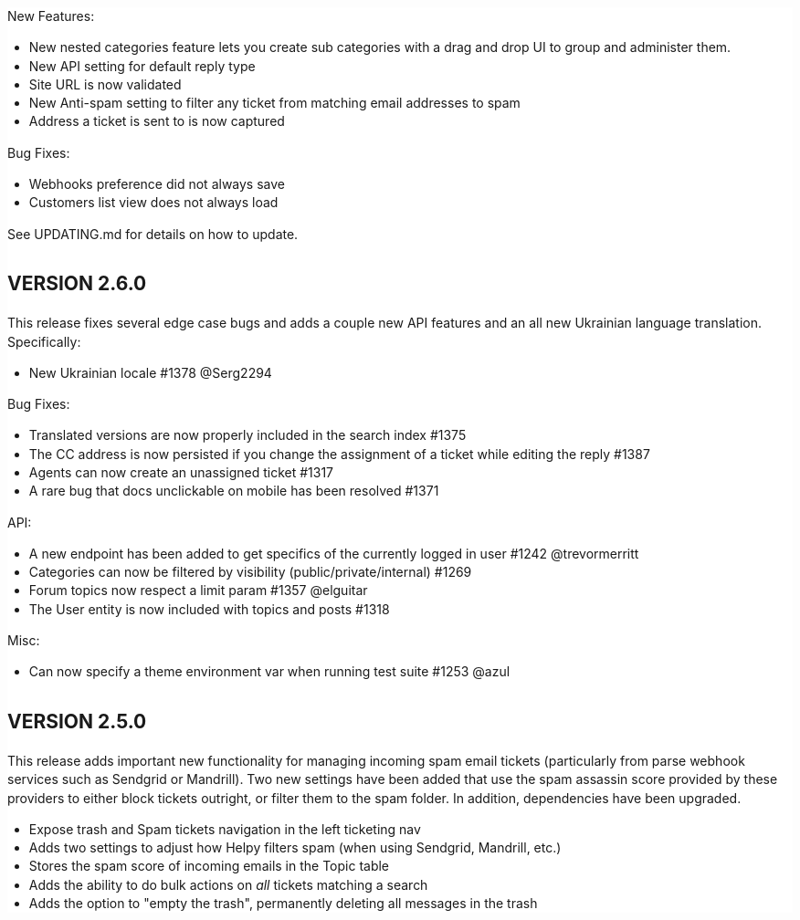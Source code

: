 New Features:

- New nested categories feature lets you create sub categories with a drag and drop UI to group and administer them.
- New API setting for default reply type
- Site URL is now validated
- New Anti-spam setting to filter any ticket from matching email addresses to spam
- Address a ticket is sent to is now captured

Bug Fixes:

- Webhooks preference did not always save
- Customers list view does not always load

See UPDATING.md for details on how to update.

## VERSION 2.6.0

This release fixes several edge case bugs and adds a couple new API features and an all new Ukrainian language translation.  Specifically:

- New Ukrainian locale #1378 @Serg2294 

Bug Fixes:

- Translated versions are now properly included in the search index #1375 
- The CC address is now persisted if you change the assignment of a ticket while editing the reply #1387
- Agents can now create an unassigned ticket #1317
- A rare bug that docs unclickable on mobile has been resolved #1371 

API:

- A new endpoint has been added to get specifics of the currently logged in user #1242 @trevormerritt 
- Categories can now be filtered by visibility (public/private/internal) #1269
- Forum topics now respect a limit param #1357 @elguitar 
- The User entity is now included with topics and posts #1318 

Misc:

- Can now specify a theme environment var when running test suite #1253 @azul 


## VERSION 2.5.0

This release adds important new functionality for managing incoming spam email tickets (particularly from parse webhook services such as Sendgrid or Mandrill). 
Two new settings have been added that use the spam assassin score provided by these providers to either block tickets outright, or filter them to the spam
folder. In addition, dependencies have been upgraded.

- Expose trash and Spam tickets navigation in the left ticketing nav
- Adds two settings to adjust how Helpy filters spam (when using Sendgrid, Mandrill, etc.)
- Stores the spam score of incoming emails in the Topic table
- Adds the ability to do bulk actions on *all* tickets matching a search
- Adds the option to "empty the trash", permanently deleting all messages in the trash
